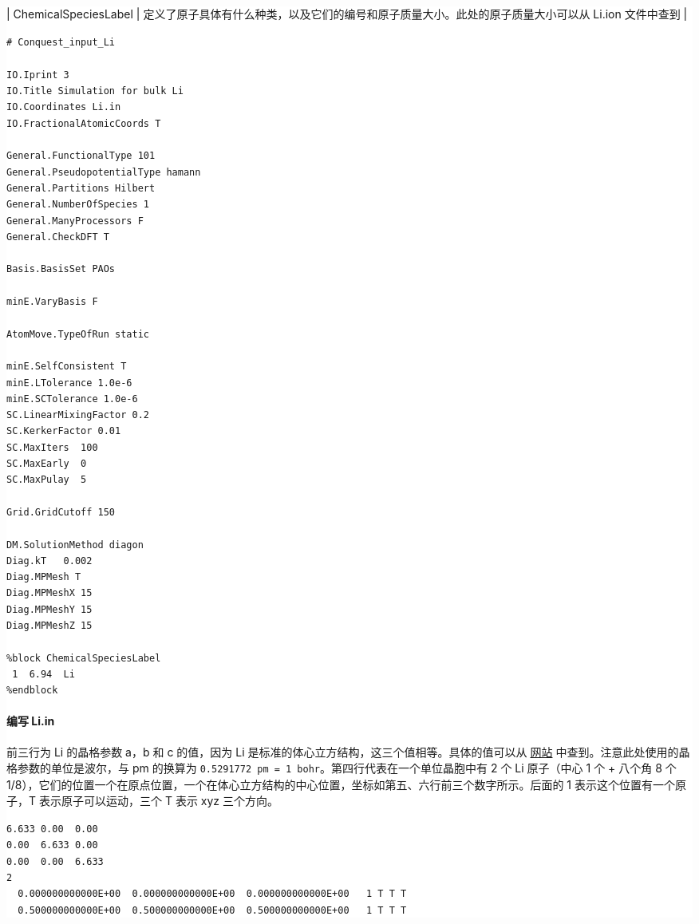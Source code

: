 | ChemicalSpeciesLabel |  定义了原子具体有什么种类，以及它们的编号和原子质量大小。此处的原子质量大小可以从 Li.ion 文件中查到 | 

```plaintext
# Conquest_input_Li

IO.Iprint 3
IO.Title Simulation for bulk Li
IO.Coordinates Li.in
IO.FractionalAtomicCoords T

General.FunctionalType 101
General.PseudopotentialType hamann
General.Partitions Hilbert
General.NumberOfSpecies 1
General.ManyProcessors F
General.CheckDFT T
 
Basis.BasisSet PAOs

minE.VaryBasis F

AtomMove.TypeOfRun static

minE.SelfConsistent T
minE.LTolerance 1.0e-6
minE.SCTolerance 1.0e-6
SC.LinearMixingFactor 0.2
SC.KerkerFactor 0.01
SC.MaxIters  100
SC.MaxEarly  0
SC.MaxPulay  5

Grid.GridCutoff 150

DM.SolutionMethod diagon
Diag.kT   0.002
Diag.MPMesh T
Diag.MPMeshX 15
Diag.MPMeshY 15
Diag.MPMeshZ 15

%block ChemicalSpeciesLabel
 1  6.94  Li
%endblock
```
#### 编写 Li.in
前三行为 Li 的晶格参数 a，b 和 c 的值，因为 Li 是标准的体心立方结构，这三个值相等。具体的值可以从 [网站](https://periodictable.com/Elements/003/data.html) 中查到。注意此处使用的晶格参数的单位是波尔，与 pm 的换算为 `0.5291772 pm = 1 bohr`。第四行代表在一个单位晶胞中有 2 个 Li 原子（中心 1 个 + 八个角 8 个 1/8），它们的位置一个在原点位置，一个在体心立方结构的中心位置，坐标如第五、六行前三个数字所示。后面的 1 表示这个位置有一个原子，T 表示原子可以运动，三个 T 表示 xyz 三个方向。
```plaintext
6.633 0.00  0.00
0.00  6.633 0.00
0.00  0.00  6.633
2
  0.000000000000E+00  0.000000000000E+00  0.000000000000E+00   1 T T T
  0.500000000000E+00  0.500000000000E+00  0.500000000000E+00   1 T T T
```
